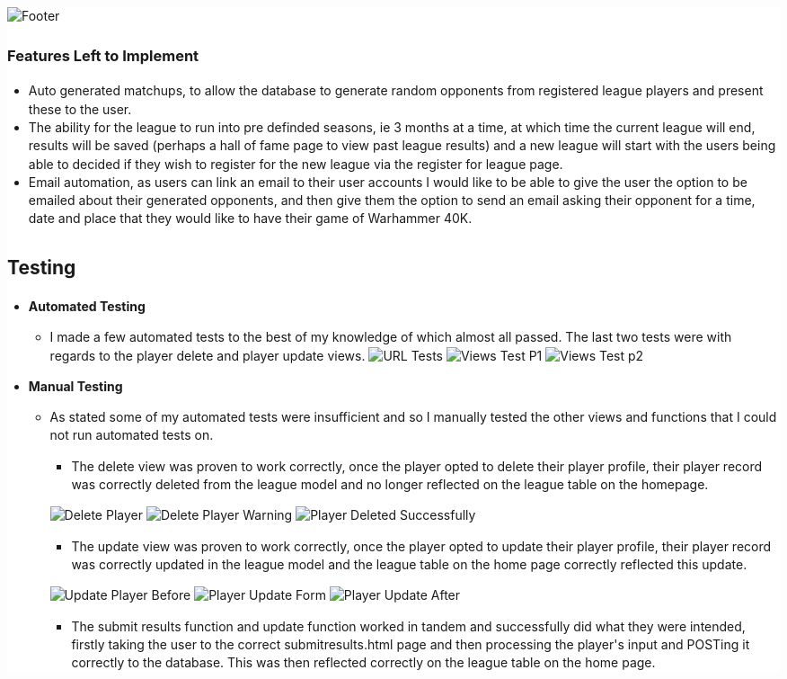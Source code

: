 ![Footer](https://github.com/P1G30N17/newbury-40K-league-2.0/blob/main/static/media/footer.png?raw=true)


### Features Left to Implement

- Auto generated matchups, to allow the database to generate random opponents from registered league players and present these to the user.
- The ability for the league to run into pre definded seasons, ie 3 months at a time, at which time the current league will end, results will be saved (perhaps a hall of fame page to view past league results) and a new league will start with the users being able to decided if they wish to register for the new league via the register for league page.
- Email automation, as users can link an email to their user accounts I would like to be able to give the user the option to be emailed about their generated opponents, and then give them the option to send an email asking their opponent for a time, date and place that they would like to have their game of Warhammer 40K. 

## Testing 

- __Automated Testing__
  
  - I made a few automated tests to the best of my knowledge of which almost all passed. The last two tests were with regards to the player delete and player update views. 
  ![URL Tests](https://github.com/P1G30N17/newbury-40K-league-2.0/blob/main/static/media/Url%20tests.png?raw=true)
  ![Views Test P1](https://github.com/P1G30N17/newbury-40K-league-2.0/blob/main/static/media/Views%20tests%20p1.png?raw=true)
  ![Views Test p2](https://github.com/P1G30N17/newbury-40K-league-2.0/blob/main/static/media/Views%20tests%20p2.png?raw=true)

- __Manual Testing__

  - As stated some of my automated tests were insufficient and so I manually tested the other views and functions that I could not run automated tests on.
    - The delete view was proven to work correctly, once the player opted to delete their player profile, their player record was correctly deleted from the league model and no longer reflected on the league table on the homepage.

    ![Delete Player](https://github.com/P1G30N17/newbury-40K-league-2.0/blob/main/static/media/show-delete-proof.png?raw=true)
    ![Delete Player Warning](https://github.com/P1G30N17/newbury-40K-league-2.0/blob/main/static/media/player-deletion.png?raw=true)
    ![Player Deleted Successfully](https://github.com/P1G30N17/newbury-40K-league-2.0/blob/main/static/media/player-deletion-success.png?raw=true)

    - The update view was proven to work correctly, once the player opted to update their player profile, their player record was correctly updated in the league model and the league table on the home page correctly reflected this update.
    
    ![Update Player Before](https://github.com/P1G30N17/newbury-40K-league-2.0/blob/main/static/media/player-update-proof.png?raw=true)
    ![Player Update Form](https://github.com/P1G30N17/newbury-40K-league-2.0/blob/main/static/media/player-update.png?raw=true)
    ![Player Update After](https://github.com/P1G30N17/newbury-40K-league-2.0/blob/main/static/media/player-update-success.png?raw=true)

    - The submit results function and update function worked in tandem and successfully did what they were intended, firstly taking the user to the correct submitresults.html page and then processing the player's input and POSTing it correctly to the database. This was then reflected correctly on the league table on the home page. 
